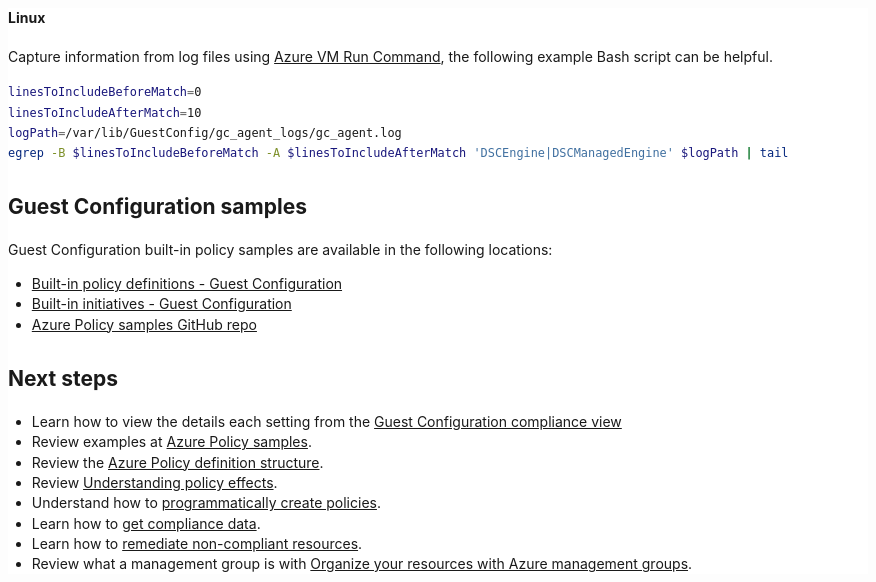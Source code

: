 #### Linux

Capture information from log files using
[Azure VM Run Command](../../../virtual-machines/linux/run-command.md), the following example Bash
script can be helpful.

```Bash
linesToIncludeBeforeMatch=0
linesToIncludeAfterMatch=10
logPath=/var/lib/GuestConfig/gc_agent_logs/gc_agent.log
egrep -B $linesToIncludeBeforeMatch -A $linesToIncludeAfterMatch 'DSCEngine|DSCManagedEngine' $logPath | tail
```

## Guest Configuration samples

Guest Configuration built-in policy samples are available in the following locations:

- [Built-in policy definitions - Guest Configuration](../samples/built-in-policies.md#guest-configuration)
- [Built-in initiatives - Guest Configuration](../samples/built-in-initiatives.md#guest-configuration)
- [Azure Policy samples GitHub repo](https://github.com/Azure/azure-policy/tree/master/built-in-policies/policySetDefinitions/Guest%20Configuration)

## Next steps

- Learn how to view the details each setting from the [Guest Configuration compliance view](../how-to/determine-non-compliance.md#compliance-details-for-guest-configuration)
- Review examples at [Azure Policy samples](../samples/index.md).
- Review the [Azure Policy definition structure](./definition-structure.md).
- Review [Understanding policy effects](./effects.md).
- Understand how to [programmatically create policies](../how-to/programmatically-create.md).
- Learn how to [get compliance data](../how-to/get-compliance-data.md).
- Learn how to [remediate non-compliant resources](../how-to/remediate-resources.md).
- Review what a management group is with [Organize your resources with Azure management groups](../../management-groups/overview.md).
